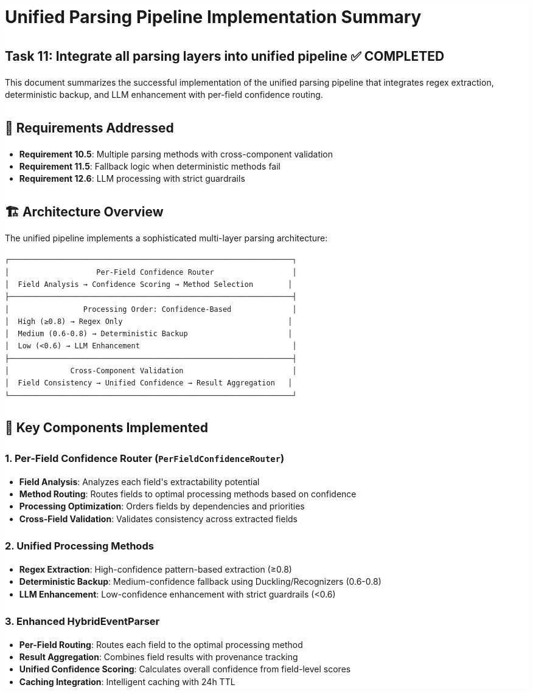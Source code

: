 # Unified Parsing Pipeline Implementation Summary

## Task 11: Integrate all parsing layers into unified pipeline ✅ COMPLETED

This document summarizes the successful implementation of the unified parsing pipeline that integrates regex extraction, deterministic backup, and LLM enhancement with per-field confidence routing.

## 🎯 Requirements Addressed

- **Requirement 10.5**: Multiple parsing methods with cross-component validation
- **Requirement 11.5**: Fallback logic when deterministic methods fail  
- **Requirement 12.6**: LLM processing with strict guardrails

## 🏗️ Architecture Overview

The unified pipeline implements a sophisticated multi-layer parsing architecture:

```
┌─────────────────────────────────────────────────────────────────┐
│                    Per-Field Confidence Router                  │
│  Field Analysis → Confidence Scoring → Method Selection        │
├─────────────────────────────────────────────────────────────────┤
│                 Processing Order: Confidence-Based              │
│  High (≥0.8) → Regex Only                                      │
│  Medium (0.6-0.8) → Deterministic Backup                       │
│  Low (<0.6) → LLM Enhancement                                   │
├─────────────────────────────────────────────────────────────────┤
│              Cross-Component Validation                         │
│  Field Consistency → Unified Confidence → Result Aggregation   │
└─────────────────────────────────────────────────────────────────┘
```

## 🔧 Key Components Implemented

### 1. Per-Field Confidence Router (`PerFieldConfidenceRouter`)
- **Field Analysis**: Analyzes each field's extractability potential
- **Method Routing**: Routes fields to optimal processing methods based on confidence
- **Processing Optimization**: Orders fields by dependencies and priorities
- **Cross-Field Validation**: Validates consistency across extracted fields

### 2. Unified Processing Methods
- **Regex Extraction**: High-confidence pattern-based extraction (≥0.8)
- **Deterministic Backup**: Medium-confidence fallback using Duckling/Recognizers (0.6-0.8)
- **LLM Enhancement**: Low-confidence enhancement with strict guardrails (<0.6)

### 3. Enhanced HybridEventParser
- **Per-Field Routing**: Routes each field to the optimal processing method
- **Result Aggregation**: Combines field results with provenance tracking
- **Unified Confidence Scoring**: Calculates overall confidence from field-level scores
- **Caching Integration**: Intelligent caching with 24h TTL
